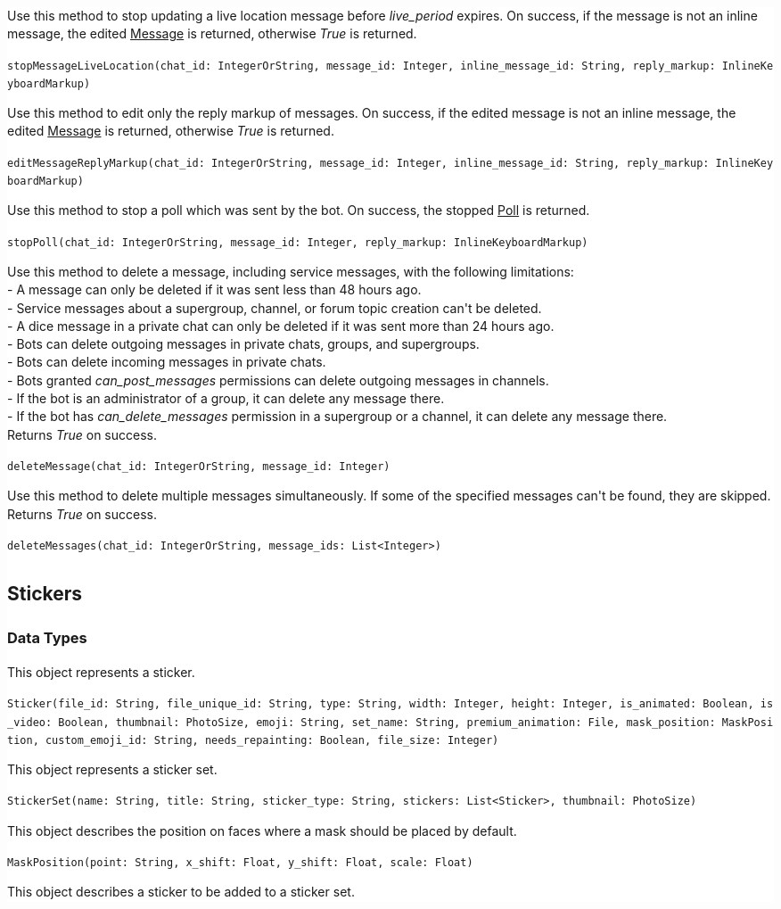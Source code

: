 <p>Use this method to stop updating a live location message before <em>live_period</em> expires. On success, if the message is not an inline message, the edited <a href="#message">Message</a> is returned, otherwise <em>True</em> is returned.</p>

    stopMessageLiveLocation(chat_id: IntegerOrString, message_id: Integer, inline_message_id: String, reply_markup: InlineKeyboardMarkup)

<p>Use this method to edit only the reply markup of messages. On success, if the edited message is not an inline message, the edited <a href="#message">Message</a> is returned, otherwise <em>True</em> is returned.</p>

    editMessageReplyMarkup(chat_id: IntegerOrString, message_id: Integer, inline_message_id: String, reply_markup: InlineKeyboardMarkup)

<p>Use this method to stop a poll which was sent by the bot. On success, the stopped <a href="#poll">Poll</a> is returned.</p>

    stopPoll(chat_id: IntegerOrString, message_id: Integer, reply_markup: InlineKeyboardMarkup)

<p>Use this method to delete a message, including service messages, with the following limitations:<br>- A message can only be deleted if it was sent less than 48 hours ago.<br>- Service messages about a supergroup, channel, or forum topic creation can't be deleted.<br>- A dice message in a private chat can only be deleted if it was sent more than 24 hours ago.<br>- Bots can delete outgoing messages in private chats, groups, and supergroups.<br>- Bots can delete incoming messages in private chats.<br>- Bots granted <em>can_post_messages</em> permissions can delete outgoing messages in channels.<br>- If the bot is an administrator of a group, it can delete any message there.<br>- If the bot has <em>can_delete_messages</em> permission in a supergroup or a channel, it can delete any message there.<br>Returns <em>True</em> on success.</p>

    deleteMessage(chat_id: IntegerOrString, message_id: Integer)

<p>Use this method to delete multiple messages simultaneously. If some of the specified messages can't be found, they are skipped. Returns <em>True</em> on success.</p>

    deleteMessages(chat_id: IntegerOrString, message_ids: List<Integer>)



## Stickers

### Data Types
<p>This object represents a sticker.</p>

    Sticker(file_id: String, file_unique_id: String, type: String, width: Integer, height: Integer, is_animated: Boolean, is_video: Boolean, thumbnail: PhotoSize, emoji: String, set_name: String, premium_animation: File, mask_position: MaskPosition, custom_emoji_id: String, needs_repainting: Boolean, file_size: Integer)

<p>This object represents a sticker set.</p>

    StickerSet(name: String, title: String, sticker_type: String, stickers: List<Sticker>, thumbnail: PhotoSize)

<p>This object describes the position on faces where a mask should be placed by default.</p>

    MaskPosition(point: String, x_shift: Float, y_shift: Float, scale: Float)

<p>This object describes a sticker to be added to a sticker set.</p>
